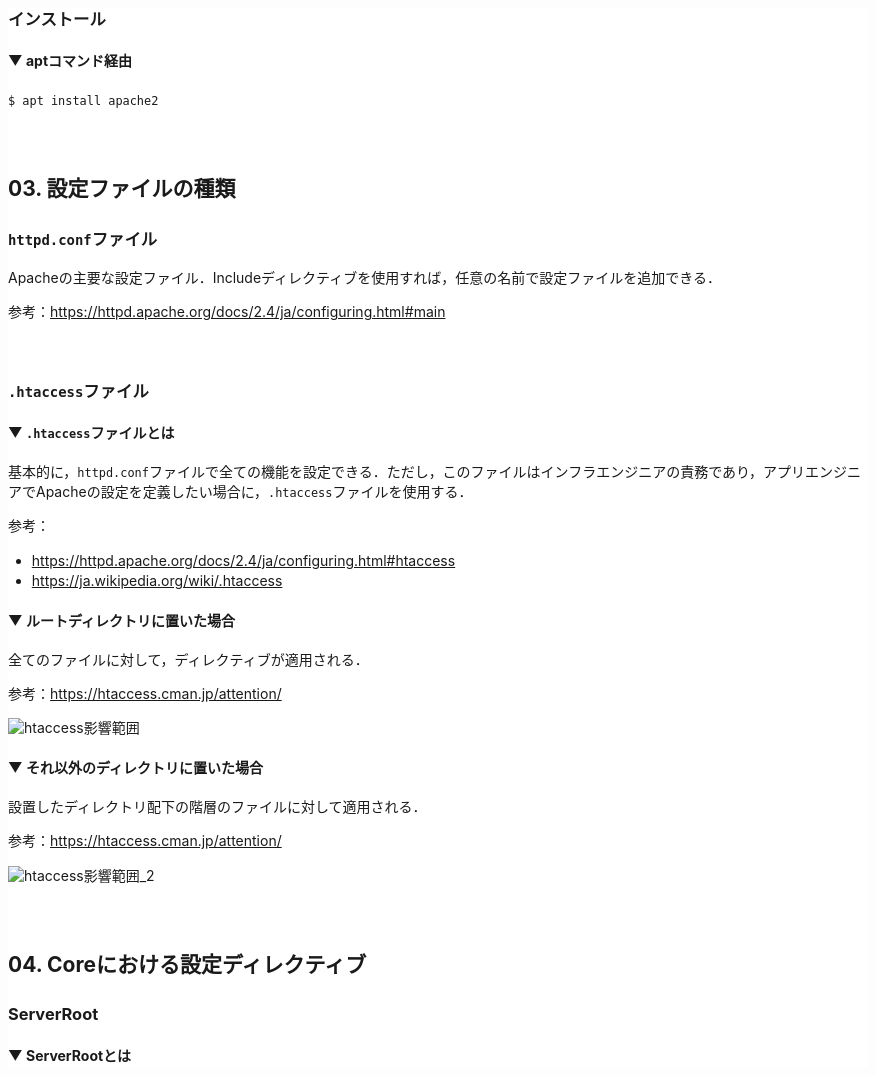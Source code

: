 ### インストール

#### ▼ aptコマンド経由

```bash
$ apt install apache2
```

<br>

## 03. 設定ファイルの種類

### ```httpd.conf```ファイル

Apacheの主要な設定ファイル．Includeディレクティブを使用すれば，任意の名前で設定ファイルを追加できる．

参考：https://httpd.apache.org/docs/2.4/ja/configuring.html#main

<br>

### ```.htaccess```ファイル

#### ▼ ```.htaccess```ファイルとは

基本的に，```httpd.conf```ファイルで全ての機能を設定できる．ただし，このファイルはインフラエンジニアの責務であり，アプリエンジニアでApacheの設定を定義したい場合に，```.htaccess```ファイルを使用する．

参考：

- https://httpd.apache.org/docs/2.4/ja/configuring.html#htaccess
- https://ja.wikipedia.org/wiki/.htaccess

#### ▼ ルートディレクトリに置いた場合

全てのファイルに対して，ディレクティブが適用される．

参考：https://htaccess.cman.jp/attention/

![htaccess影響範囲](https://raw.githubusercontent.com/hiroki-it/tech-notebook/master/images/htaccess影響範囲.png)

#### ▼ それ以外のディレクトリに置いた場合

設置したディレクトリ配下の階層のファイルに対して適用される．

参考：https://htaccess.cman.jp/attention/

![htaccess影響範囲_2](https://raw.githubusercontent.com/hiroki-it/tech-notebook/master/images/htaccess影響範囲_2.png)

<br>

## 04. Coreにおける設定ディレクティブ

### ServerRoot

#### ▼ ServerRootとは
